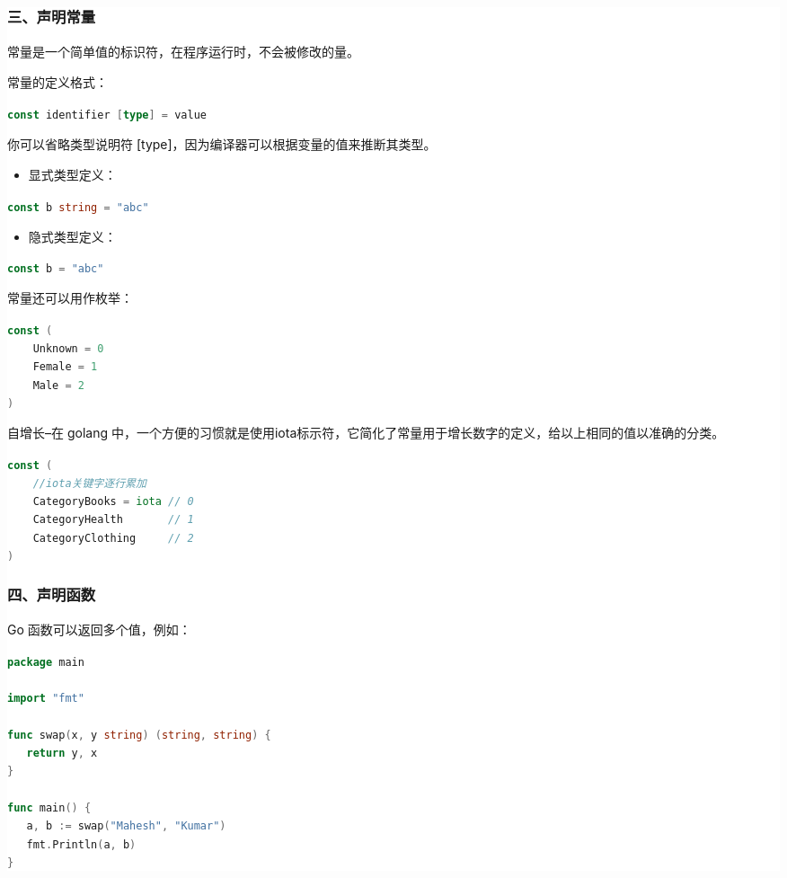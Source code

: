 ### 三、声明常量

常量是一个简单值的标识符，在程序运行时，不会被修改的量。

常量的定义格式：

```go
const identifier [type] = value
```

你可以省略类型说明符 [type]，因为编译器可以根据变量的值来推断其类型。

+ 显式类型定义：

```go
const b string = "abc"
```

+ 隐式类型定义：

```go
const b = "abc"
```

常量还可以用作枚举：

```go
const (
    Unknown = 0
    Female = 1
    Male = 2
)
```

自增长–在 golang 中，一个方便的习惯就是使用iota标示符，它简化了常量用于增长数字的定义，给以上相同的值以准确的分类。

```go
const (
    //iota关键字逐行累加
    CategoryBooks = iota // 0
    CategoryHealth       // 1
    CategoryClothing     // 2
)
```

### 四、声明函数

Go 函数可以返回多个值，例如：

```go
package main

import "fmt"

func swap(x, y string) (string, string) {
   return y, x
}

func main() {
   a, b := swap("Mahesh", "Kumar")
   fmt.Println(a, b)
}
```
